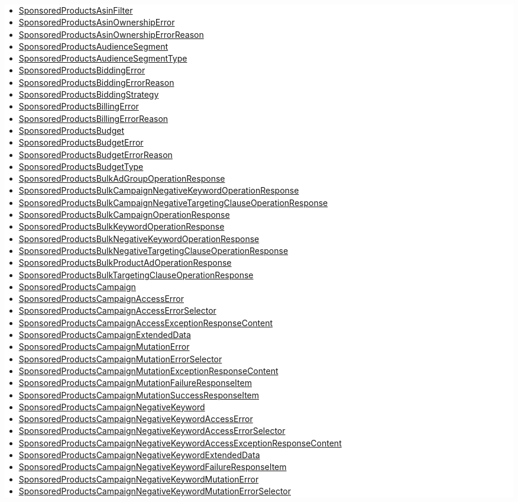  - [SponsoredProductsAsinFilter](docs/SponsoredProductsAsinFilter.md)
 - [SponsoredProductsAsinOwnershipError](docs/SponsoredProductsAsinOwnershipError.md)
 - [SponsoredProductsAsinOwnershipErrorReason](docs/SponsoredProductsAsinOwnershipErrorReason.md)
 - [SponsoredProductsAudienceSegment](docs/SponsoredProductsAudienceSegment.md)
 - [SponsoredProductsAudienceSegmentType](docs/SponsoredProductsAudienceSegmentType.md)
 - [SponsoredProductsBiddingError](docs/SponsoredProductsBiddingError.md)
 - [SponsoredProductsBiddingErrorReason](docs/SponsoredProductsBiddingErrorReason.md)
 - [SponsoredProductsBiddingStrategy](docs/SponsoredProductsBiddingStrategy.md)
 - [SponsoredProductsBillingError](docs/SponsoredProductsBillingError.md)
 - [SponsoredProductsBillingErrorReason](docs/SponsoredProductsBillingErrorReason.md)
 - [SponsoredProductsBudget](docs/SponsoredProductsBudget.md)
 - [SponsoredProductsBudgetError](docs/SponsoredProductsBudgetError.md)
 - [SponsoredProductsBudgetErrorReason](docs/SponsoredProductsBudgetErrorReason.md)
 - [SponsoredProductsBudgetType](docs/SponsoredProductsBudgetType.md)
 - [SponsoredProductsBulkAdGroupOperationResponse](docs/SponsoredProductsBulkAdGroupOperationResponse.md)
 - [SponsoredProductsBulkCampaignNegativeKeywordOperationResponse](docs/SponsoredProductsBulkCampaignNegativeKeywordOperationResponse.md)
 - [SponsoredProductsBulkCampaignNegativeTargetingClauseOperationResponse](docs/SponsoredProductsBulkCampaignNegativeTargetingClauseOperationResponse.md)
 - [SponsoredProductsBulkCampaignOperationResponse](docs/SponsoredProductsBulkCampaignOperationResponse.md)
 - [SponsoredProductsBulkKeywordOperationResponse](docs/SponsoredProductsBulkKeywordOperationResponse.md)
 - [SponsoredProductsBulkNegativeKeywordOperationResponse](docs/SponsoredProductsBulkNegativeKeywordOperationResponse.md)
 - [SponsoredProductsBulkNegativeTargetingClauseOperationResponse](docs/SponsoredProductsBulkNegativeTargetingClauseOperationResponse.md)
 - [SponsoredProductsBulkProductAdOperationResponse](docs/SponsoredProductsBulkProductAdOperationResponse.md)
 - [SponsoredProductsBulkTargetingClauseOperationResponse](docs/SponsoredProductsBulkTargetingClauseOperationResponse.md)
 - [SponsoredProductsCampaign](docs/SponsoredProductsCampaign.md)
 - [SponsoredProductsCampaignAccessError](docs/SponsoredProductsCampaignAccessError.md)
 - [SponsoredProductsCampaignAccessErrorSelector](docs/SponsoredProductsCampaignAccessErrorSelector.md)
 - [SponsoredProductsCampaignAccessExceptionResponseContent](docs/SponsoredProductsCampaignAccessExceptionResponseContent.md)
 - [SponsoredProductsCampaignExtendedData](docs/SponsoredProductsCampaignExtendedData.md)
 - [SponsoredProductsCampaignMutationError](docs/SponsoredProductsCampaignMutationError.md)
 - [SponsoredProductsCampaignMutationErrorSelector](docs/SponsoredProductsCampaignMutationErrorSelector.md)
 - [SponsoredProductsCampaignMutationExceptionResponseContent](docs/SponsoredProductsCampaignMutationExceptionResponseContent.md)
 - [SponsoredProductsCampaignMutationFailureResponseItem](docs/SponsoredProductsCampaignMutationFailureResponseItem.md)
 - [SponsoredProductsCampaignMutationSuccessResponseItem](docs/SponsoredProductsCampaignMutationSuccessResponseItem.md)
 - [SponsoredProductsCampaignNegativeKeyword](docs/SponsoredProductsCampaignNegativeKeyword.md)
 - [SponsoredProductsCampaignNegativeKeywordAccessError](docs/SponsoredProductsCampaignNegativeKeywordAccessError.md)
 - [SponsoredProductsCampaignNegativeKeywordAccessErrorSelector](docs/SponsoredProductsCampaignNegativeKeywordAccessErrorSelector.md)
 - [SponsoredProductsCampaignNegativeKeywordAccessExceptionResponseContent](docs/SponsoredProductsCampaignNegativeKeywordAccessExceptionResponseContent.md)
 - [SponsoredProductsCampaignNegativeKeywordExtendedData](docs/SponsoredProductsCampaignNegativeKeywordExtendedData.md)
 - [SponsoredProductsCampaignNegativeKeywordFailureResponseItem](docs/SponsoredProductsCampaignNegativeKeywordFailureResponseItem.md)
 - [SponsoredProductsCampaignNegativeKeywordMutationError](docs/SponsoredProductsCampaignNegativeKeywordMutationError.md)
 - [SponsoredProductsCampaignNegativeKeywordMutationErrorSelector](docs/SponsoredProductsCampaignNegativeKeywordMutationErrorSelector.md)